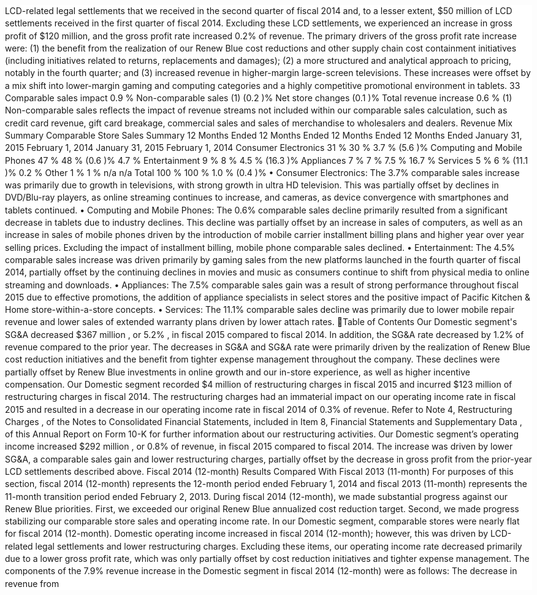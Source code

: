LCD-related legal settlements that we received in the second quarter of fiscal 2014 and, to a lesser extent, $50 million of LCD settlements received in the first quarter of fiscal 2014. Excluding these LCD settlements, we experienced an increase in gross profit of $120 million, and the gross profit rate increased 0.2% of revenue. The primary drivers of the gross profit rate increase were: (1) the benefit from the realization of our Renew Blue cost reductions and other supply chain cost containment initiatives (including initiatives related to returns, replacements and damages); (2) a more structured and analytical approach to pricing, notably in the fourth quarter; and (3) increased revenue in higher-margin large-screen televisions. These increases were offset by a mix shift into lower-margin gaming and computing categories and a highly competitive promotional environment in tablets.   33 Comparable sales impact  0.9  % Non-comparable sales (1)  (0.2 )% Net store changes  (0.1 )% Total revenue increase  0.6  % (1)  Non-comparable sales reflects the impact of revenue streams not included within our comparable sales calculation, such as credit card revenue, gift card breakage, commercial sales and sales of merchandise to wholesalers and dealers.     Revenue Mix Summary    Comparable Store Sales Summary     12 Months Ended    12 Months Ended    12 Months Ended    12 Months Ended     January 31, 2015    February 1, 2014    January 31, 2015    February 1, 2014  Consumer Electronics  31 %   30 %   3.7  %   (5.6 )% Computing and Mobile Phones  47 %   48 %   (0.6 )%   4.7  % Entertainment  9 %   8 %   4.5  %   (16.3 )% Appliances  7 %   7 %   7.5  %   16.7  % Services  5 %   6 %   (11.1 )%   0.2  % Other  1 %   1 %   n/a    n/a  Total  100 %   100 %   1.0  %   (0.4 )% •  Consumer Electronics: The 3.7% comparable sales increase was primarily due to growth in televisions, with strong growth in ultra HD television. This was partially offset by declines in DVD/Blu-ray players, as online streaming continues to increase, and cameras, as device convergence with smartphones and tablets continued.  •  Computing and Mobile Phones: The 0.6% comparable sales decline primarily resulted from a significant decrease in tablets due to industry declines. This decline was partially offset by an increase in sales of computers, as well as an increase in sales of mobile phones driven by the introduction of mobile carrier installment billing plans and higher year over year selling prices. Excluding the impact of installment billing, mobile phone comparable sales declined.  •  Entertainment: The 4.5% comparable sales increase was driven primarily by gaming sales from the new platforms launched in the fourth quarter of fiscal 2014, partially offset by the continuing declines in movies and music as consumers continue to shift from physical media to online streaming and downloads.  •  Appliances: The 7.5% comparable sales gain was a result of strong performance throughout fiscal 2015 due to effective promotions, the addition of appliance specialists in select stores and the positive impact of Pacific Kitchen & Home store-within-a-store concepts.  •  Services: The 11.1% comparable sales decline was primarily due to lower mobile repair revenue and lower sales of extended warranty plans driven by lower attach rates.  Table of Contents    Our Domestic segment's SG&A decreased $367 million , or 5.2% , in fiscal 2015 compared to fiscal 2014. In addition, the SG&A rate decreased by 1.2% of revenue compared to the prior year. The decreases in SG&A and SG&A rate were primarily driven by the realization of Renew Blue cost reduction initiatives and the benefit from tighter expense management throughout the company. These declines were partially offset by Renew Blue investments in online growth and our in-store experience, as well as higher incentive compensation.     Our Domestic segment recorded $4 million of restructuring charges in fiscal 2015 and incurred $123 million of restructuring charges in fiscal 2014. The restructuring charges had an immaterial impact on our operating income rate in fiscal 2015 and resulted in a decrease in our operating income rate in fiscal 2014 of 0.3% of revenue. Refer to Note 4, Restructuring Charges , of the Notes to Consolidated Financial Statements, included in Item 8, Financial Statements and Supplementary Data , of this Annual Report on Form 10-K for further information about our restructuring activities.     Our Domestic segment’s operating income increased $292 million , or 0.8% of revenue, in fiscal 2015 compared to fiscal 2014. The increase was driven by lower SG&A, a comparable sales gain and lower restructuring charges, partially offset by the decrease in gross profit from the prior-year LCD settlements described above.     Fiscal 2014 (12-month) Results Compared With Fiscal 2013 (11-month)     For purposes of this section, fiscal 2014 (12-month) represents the 12-month period ended February 1, 2014 and fiscal 2013 (11-month) represents the 11-month transition period ended February 2, 2013.   During fiscal 2014 (12-month), we made substantial progress against our Renew Blue priorities. First, we exceeded our original Renew Blue annualized cost reduction target. Second, we made progress stabilizing our comparable store sales and operating income rate. In our Domestic segment, comparable stores were nearly flat for fiscal 2014 (12-month). Domestic operating income increased in fiscal 2014 (12-month); however, this was driven by LCD-related legal settlements and lower restructuring charges. Excluding these items, our operating income rate decreased primarily due to a lower gross profit rate, which was only partially offset by cost reduction initiatives and tighter expense management.   The components of the 7.9% revenue increase in the Domestic segment in fiscal 2014 (12-month) were as follows:   The decrease in revenue from